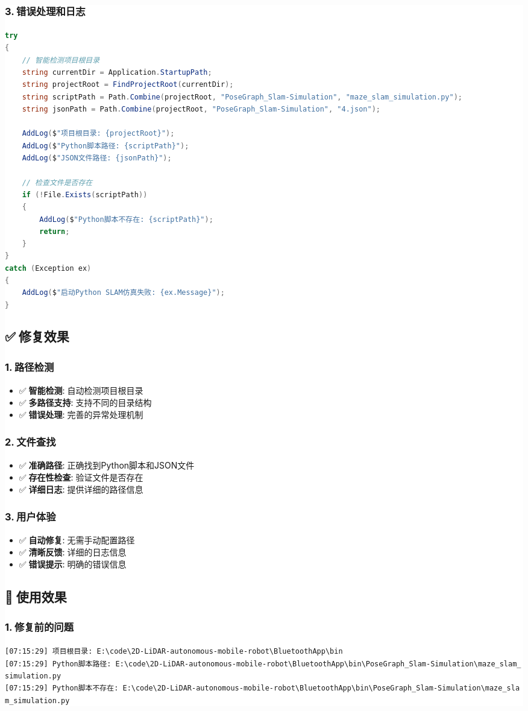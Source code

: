 ### 3. 错误处理和日志
```csharp
try
{
    // 智能检测项目根目录
    string currentDir = Application.StartupPath;
    string projectRoot = FindProjectRoot(currentDir);
    string scriptPath = Path.Combine(projectRoot, "PoseGraph_Slam-Simulation", "maze_slam_simulation.py");
    string jsonPath = Path.Combine(projectRoot, "PoseGraph_Slam-Simulation", "4.json");
    
    AddLog($"项目根目录: {projectRoot}");
    AddLog($"Python脚本路径: {scriptPath}");
    AddLog($"JSON文件路径: {jsonPath}");
    
    // 检查文件是否存在
    if (!File.Exists(scriptPath))
    {
        AddLog($"Python脚本不存在: {scriptPath}");
        return;
    }
}
catch (Exception ex)
{
    AddLog($"启动Python SLAM仿真失败: {ex.Message}");
}
```

## ✅ 修复效果

### 1. 路径检测
- ✅ **智能检测**: 自动检测项目根目录
- ✅ **多路径支持**: 支持不同的目录结构
- ✅ **错误处理**: 完善的异常处理机制

### 2. 文件查找
- ✅ **准确路径**: 正确找到Python脚本和JSON文件
- ✅ **存在性检查**: 验证文件是否存在
- ✅ **详细日志**: 提供详细的路径信息

### 3. 用户体验
- ✅ **自动修复**: 无需手动配置路径
- ✅ **清晰反馈**: 详细的日志信息
- ✅ **错误提示**: 明确的错误信息

## 🎯 使用效果

### 1. 修复前的问题
```
[07:15:29] 项目根目录: E:\code\2D-LiDAR-autonomous-mobile-robot\BluetoothApp\bin
[07:15:29] Python脚本路径: E:\code\2D-LiDAR-autonomous-mobile-robot\BluetoothApp\bin\PoseGraph_Slam-Simulation\maze_slam_simulation.py
[07:15:29] Python脚本不存在: E:\code\2D-LiDAR-autonomous-mobile-robot\BluetoothApp\bin\PoseGraph_Slam-Simulation\maze_slam_simulation.py
```
